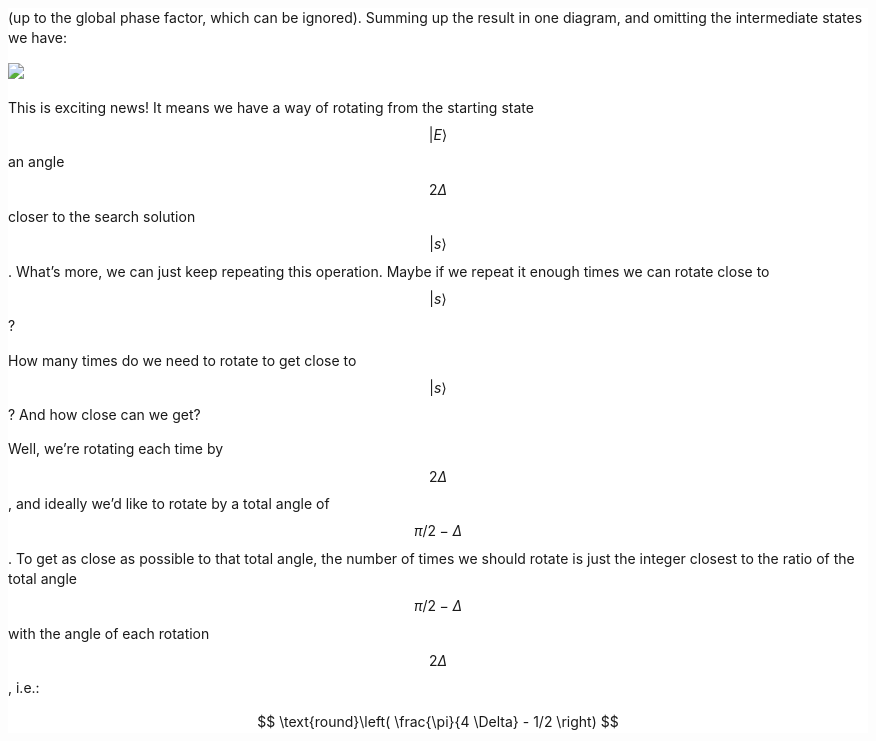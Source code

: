  (up to the global phase factor, which can be ignored). Summing up the result in one diagram, and omitting the intermediate states we have:

![](https://quantum.country/assets2/grover_result.png)

This is exciting news! It means we have a way of rotating from the starting state 
$$
|E\rangle
$$
 an angle 
$$
2 \Delta
$$
 closer to the search solution 
$$
|s\rangle
$$
. What’s more, we can just keep repeating this operation. Maybe if we repeat it enough times we can rotate close to 
$$
|s\rangle
$$
?

How many times do we need to rotate to get close to 
$$
|s\rangle
$$
? And how close can we get?

Well, we’re rotating each time by 
$$
2\Delta
$$
, and ideally we’d like to rotate by a total angle of 
$$
\pi/2-\Delta
$$
. To get as close as possible to that total angle, the number of times we should rotate is just the integer closest to the ratio of the total angle 
$$
\pi/2-\Delta
$$
 with the angle of each rotation 
$$
2\Delta
$$
, i.e.:

$$
\text{round}\left( \frac{\pi}{4 \Delta} - 1/2 \right)
$$
